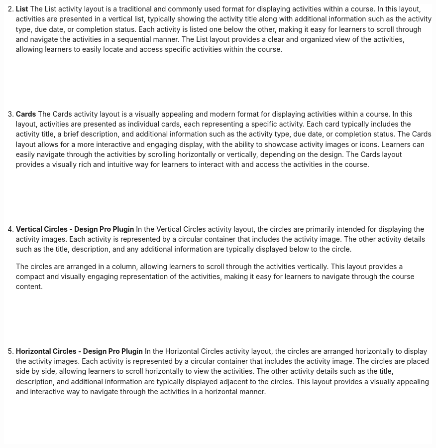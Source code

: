2. **List**
    The List activity layout is a traditional and commonly used format for displaying activities within a course. In this layout, activities are presented in a vertical list, typically showing the activity title along with additional information such as the activity type, due date, or completion status. Each activity is listed one below the other, making it easy for learners to scroll through and navigate the activities in a sequential manner. The List layout provides a clear and organized view of the activities, allowing learners to easily locate and access specific activities within the course.

    <br><br>
    <img src="./img/section-layout-list.png" alt="">
    <br><br>    

3. **Cards**
    The Cards activity layout is a visually appealing and modern format for displaying activities within a course. In this layout, activities are presented as individual cards, each representing a specific activity. Each card typically includes the activity title, a brief description, and additional information such as the activity type, due date, or completion status. The Cards layout allows for a more interactive and engaging display, with the ability to showcase activity images or icons. Learners can easily navigate through the activities by scrolling horizontally or vertically, depending on the design. The Cards layout provides a visually rich and intuitive way for learners to interact with and access the activities in the course.

    <br><br>
    <img src="./img/section-layout-cards.png" alt="">
    <br><br>

4. **Vertical Circles - Design Pro Plugin**
    In the Vertical Circles activity layout, the circles are primarily intended for displaying the activity images. Each activity is represented by a circular container that includes the activity image. The other activity details such as the title, description, and any additional information are typically displayed below to the circle.

    The circles are arranged in a column, allowing learners to scroll through the activities vertically. This layout provides a compact and visually engaging representation of the activities, making it easy for learners to navigate through the course content.

    <br><br>
    <img src="./img/circle-layout.png" alt="">
    <br><br>

5. **Horizontal Circles - Design Pro Plugin**
    In the Horizontal Circles activity layout, the circles are arranged horizontally to display the activity images. Each activity is represented by a circular container that includes the activity image. The circles are placed side by side, allowing learners to scroll horizontally to view the activities. The other activity details such as the title, description, and additional information are typically displayed adjacent to the circles. This layout provides a visually appealing and interactive way to navigate through the activities in a horizontal manner.

    <br><br>
    <img src="./img/circle-layout.png" alt="">
    <br><br>

